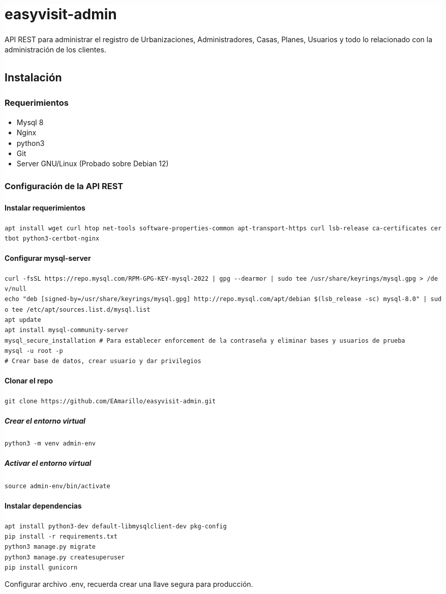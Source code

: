 # easyvisit-admin
API REST para administrar el registro de Urbanizaciones, Administradores, Casas, Planes, Usuarios y todo lo relacionado con la administración de los clientes.

## Instalación

### Requerimientos

- Mysql 8
- Nginx
- python3
- Git
- Server GNU/Linux (Probado sobre Debian 12)

### Configuración de la API REST

#### Instalar requerimientos
```shell
apt install wget curl htop net-tools software-properties-common apt-transport-https curl lsb-release ca-certificates certbot python3-certbot-nginx 
```
#### Configurar mysql-server
```shell
curl -fsSL https://repo.mysql.com/RPM-GPG-KEY-mysql-2022 | gpg --dearmor | sudo tee /usr/share/keyrings/mysql.gpg > /dev/null
echo "deb [signed-by=/usr/share/keyrings/mysql.gpg] http://repo.mysql.com/apt/debian $(lsb_release -sc) mysql-8.0" | sudo tee /etc/apt/sources.list.d/mysql.list
apt update
apt install mysql-community-server
mysql_secure_installation # Para establecer enforcement de la contraseña y eliminar bases y usuarios de prueba
mysql -u root -p
# Crear base de datos, crear usuario y dar privilegios
```

#### Clonar el repo
```shell
git clone https://github.com/EAmarillo/easyvisit-admin.git
```

##### Crear el entorno virtual
```shell
python3 -m venv admin-env
```

##### Activar el entorno virtual
```shell
source admin-env/bin/activate
```

#### Instalar dependencias
```shell
apt install python3-dev default-libmysqlclient-dev pkg-config
pip install -r requirements.txt
python3 manage.py migrate
python3 manage.py createsuperuser
pip install gunicorn
```
Configurar archivo .env, recuerda crear una llave segura para producción.

